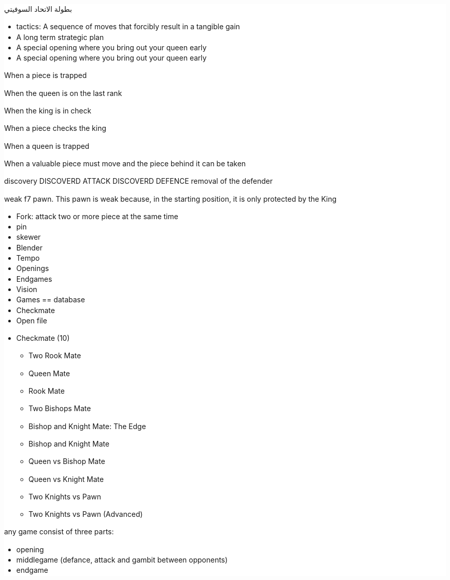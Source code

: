 بطولة الاتحاد السوفيتي
- tactics: A sequence of moves that forcibly result in a tangible gain
- A long term strategic plan
- A special opening where you bring out your queen early
- A special opening where you bring out your queen early

When a piece is trapped

When the queen is on the last rank

When the king is in check

When a piece checks the king

When a queen is trapped

When a valuable piece must move and the piece behind it can be taken

discovery
DISCOVERD ATTACK
DISCOVERD DEFENCE
removal of the defender

weak f7 pawn. This pawn is weak because, in the starting position, it is only protected	by the King

- Fork: attack two or more piece at the same time
- pin
- skewer
- Blender
- Tempo
- Openings
- Endgames
- Vision
- Games == database
- Checkmate
- Open file


* Checkmate (10)
    - Two Rook Mate
    - Queen Mate
    - Rook Mate
    - Two Bishops Mate
  
    - Bishop and Knight Mate: The Edge
    - Bishop and Knight Mate
  
    - Queen vs Bishop Mate
    - Queen vs Knight Mate
  
    - Two Knights vs Pawn
    - Two Knights vs Pawn (Advanced)



any game consist of three parts:
- opening
- middlegame (defance, attack and gambit between opponents)
- endgame
